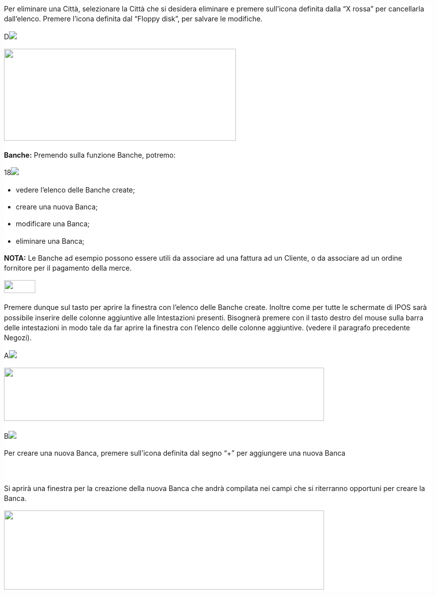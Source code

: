 Per eliminare una Città, selezionare la Città che si desidera eliminare
e premere sull’icona definita dalla “X rossa” per cancellarla
dall’elenco. Premere l’icona definita dal “Floppy disk”, per salvare le
modifiche.

D<img src="./media/image10.emf" style="height:0.10347in" />

<img src="./media/image110.png"
style="width:4.85347in;height:1.92569in" />

**Banche:** Premendo sulla funzione Banche, potremo:

18<img src="./media/image10.emf" style="height:0.10347in" />

- vedere l’elenco delle Banche create;

- creare una nuova Banca;

- modificare una Banca;

- eliminare una Banca;

**NOTA:** Le Banche ad esempio possono essere utili da associare
ad una fattura ad un Cliente, o da associare ad un ordine fornitore per
il pagamento della merce.

<img src="./media/image111.png"
style="width:0.65863in;height:0.26733in" />

Premere dunque sul tasto per aprire la finestra con l’elenco delle
Banche create. Inoltre come per tutte le schermate di IPOS sarà
possibile inserire delle colonne aggiuntive alle Intestazioni presenti.
Bisognerà premere con il tasto destro del mouse sulla barra delle
intestazioni in modo tale da far aprire la finestra con l’elenco delle
colonne aggiuntive. (vedere il paragrafo precedente Negozi).

A<img src="./media/image10.emf" style="height:0.10347in" />

<img src="./media/image112.png"
style="width:6.69306in;height:1.11875in" />

B<img src="./media/image10.emf" style="height:0.10347in" />

Per creare una nuova Banca, premere sull’icona definita dal segno “+”
per aggiungere una nuova Banca

<img src="./media/image7.png"
style="width:2.75694in;height:0.18194in" />

Si aprirà una finestra per la creazione della nuova Banca che andrà
compilata nei campi che si riterranno opportuni per creare la Banca.

<img src="./media/image113.png"
style="width:6.69306in;height:1.65208in" />
